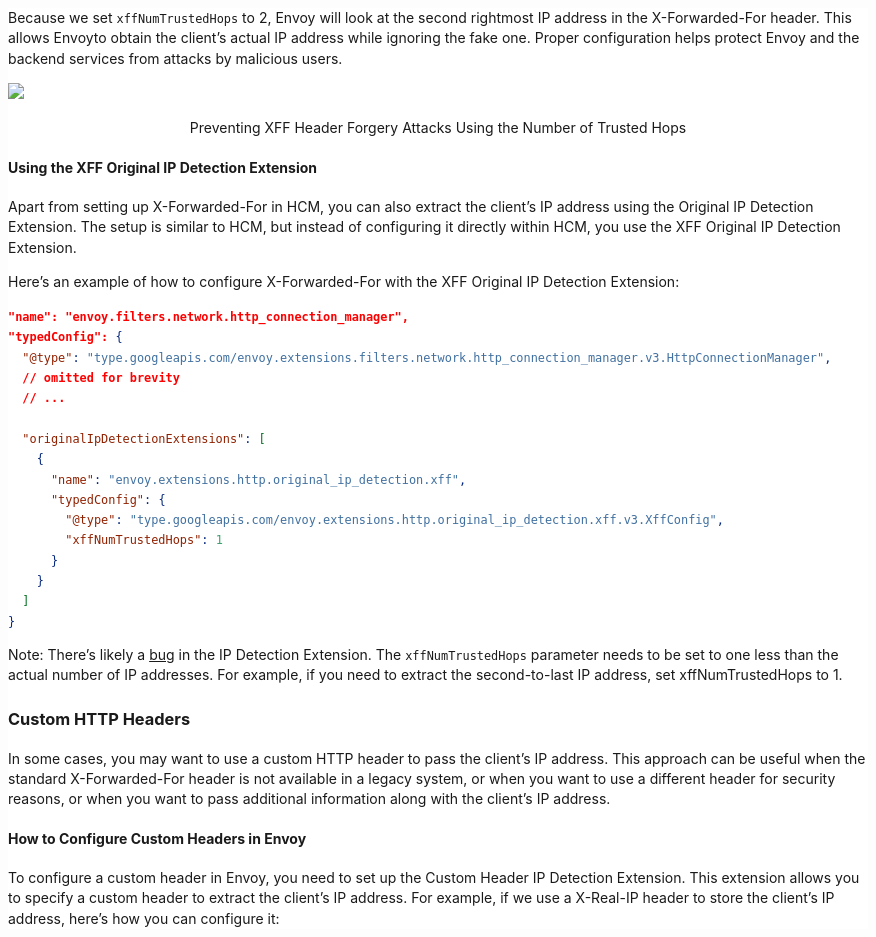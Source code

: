 Because we set `xffNumTrustedHops` to 2, Envoy will look at the second rightmost IP address in the X-Forwarded-For header. This allows Envoyto obtain the client’s actual IP address while ignoring the fake one. Proper configuration helps protect Envoy and the backend services  from attacks by malicious users.

![](/img/2024-05-17-client-ip/client-ip-3.png)
<center>Preventing XFF Header Forgery Attacks Using the Number of Trusted Hops</center>

#### Using the XFF Original IP Detection Extension

Apart from setting up X-Forwarded-For in HCM, you can also extract the client’s IP address using the Original IP Detection Extension. The setup is similar to HCM, but instead of configuring it directly within HCM, you use the XFF Original IP Detection Extension.

Here’s an example of how to configure X-Forwarded-For with the XFF Original IP Detection Extension:

```json
"name": "envoy.filters.network.http_connection_manager",
"typedConfig": {
  "@type": "type.googleapis.com/envoy.extensions.filters.network.http_connection_manager.v3.HttpConnectionManager",
  // omitted for brevity
  // ...

  "originalIpDetectionExtensions": [
    {
      "name": "envoy.extensions.http.original_ip_detection.xff",
      "typedConfig": {
        "@type": "type.googleapis.com/envoy.extensions.http.original_ip_detection.xff.v3.XffConfig",
        "xffNumTrustedHops": 1
      }
    }
  ]
} 
```

Note: There’s likely a [bug](https://github.com/envoyproxy/envoy/issues/34241) in the IP Detection Extension. The `xffNumTrustedHops` parameter needs to be set to one less than the actual number of IP addresses. For example, if you need to extract the second-to-last IP address, set xffNumTrustedHops to 1.

### Custom HTTP Headers

In some cases, you may want to use a custom HTTP header to pass the client’s IP address. This approach can be useful when the standard X-Forwarded-For header is not available in a legacy system, or when you want to use a different header for security reasons, or when you want to pass additional information along with the client’s IP address.

#### How to Configure Custom Headers in Envoy

To configure a custom header in Envoy, you need to set up the Custom Header IP Detection Extension. This extension allows you to specify a custom header to extract the client’s IP address.
For example, if we use a X-Real-IP header to store the client’s IP address, here’s how you can configure it:
